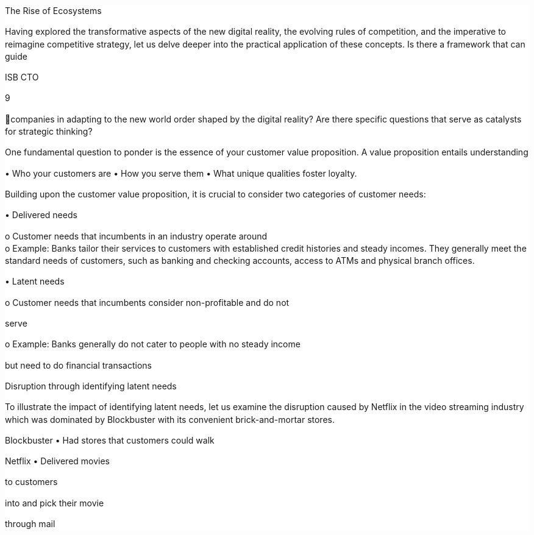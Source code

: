 The Rise of Ecosystems  

Having explored the transformative aspects of the new digital reality, the evolving rules 
of competition, and the imperative to reimagine competitive strategy, let us delve deeper 
into  the  practical  application  of  these  concepts.  Is  there  a  framework  that  can  guide 

 ISB CTO 

9  

 
   
  
  
companies in adapting to the new world order shaped by the digital reality? Are there 
specific questions that serve as catalysts for strategic thinking?  

One fundamental question to ponder is the essence of your customer value proposition. 
A value proposition entails understanding  

•  Who your customers are 
•  How you serve them 
•  What unique qualities foster loyalty. 

Building upon the customer value proposition, it is crucial to consider two categories of 
customer needs:  

•  Delivered needs  

o  Customer needs that incumbents in an industry operate around  
o  Example: Banks tailor their services to customers with established credit 
histories and steady incomes. They generally meet the standard needs of 
customers, such as banking and checking accounts, access to ATMs and 
physical branch offices.  

•  Latent needs 

o  Customer  needs  that  incumbents  consider  non-profitable  and  do  not 

serve 

o  Example: Banks generally do not cater to people with no steady income 

but need to do financial transactions 

Disruption through identifying latent needs 

To illustrate the impact of identifying latent needs, let us examine the disruption caused 
by Netflix in the video streaming industry which was dominated by Blockbuster with its 
convenient brick-and-mortar stores.  

Blockbuster 
•  Had stores that customers could walk 

Netflix 
•  Delivered  movies 

to  customers 

into and pick their movie 

through mail 
